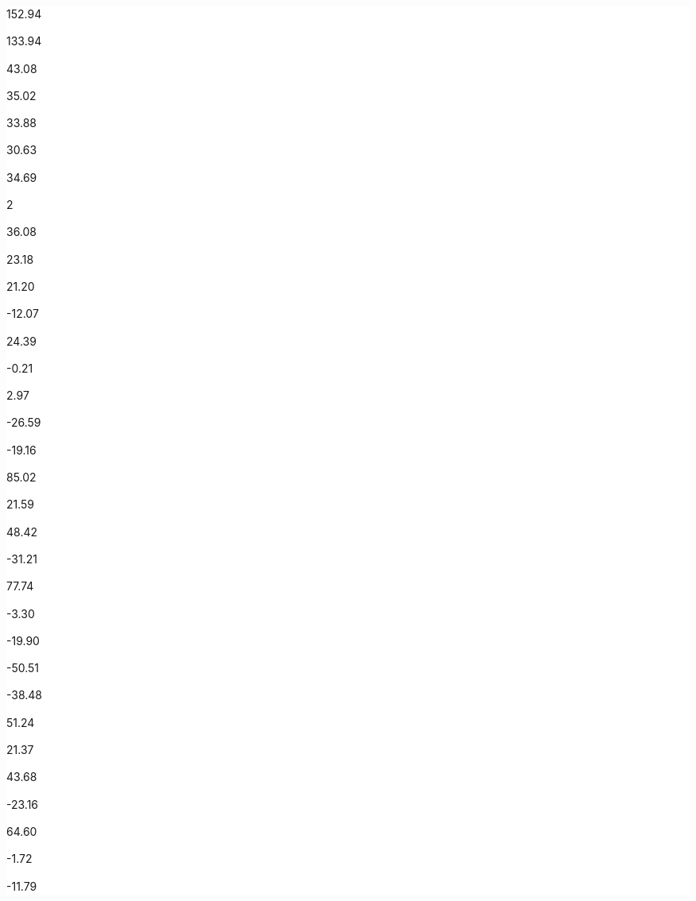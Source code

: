 152.94

133.94

43.08

35.02

33.88

30.63

34.69

2

36.08

23.18

21.20

-12.07

24.39

-0.21

2.97

-26.59

-19.16

85.02

21.59

48.42

-31.21

77.74

-3.30

-19.90

-50.51

-38.48

51.24

21.37

43.68

-23.16

64.60

-1.72

-11.79
